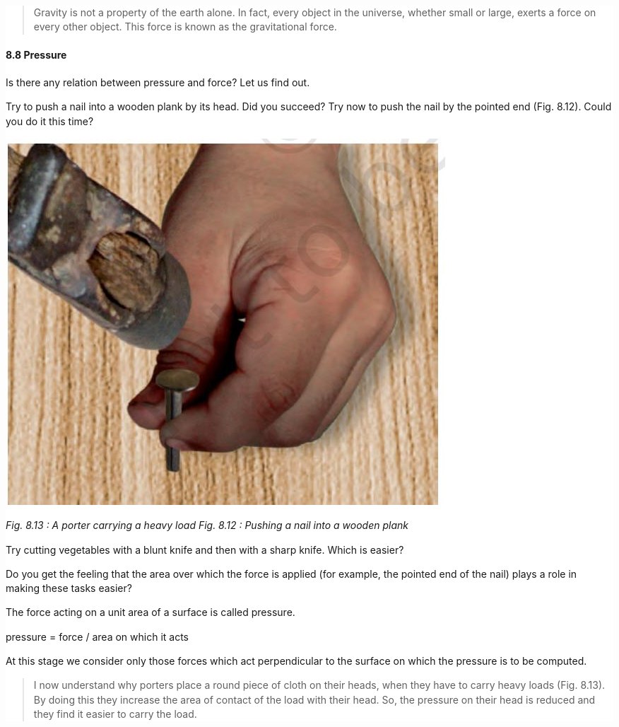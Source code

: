 > Gravity is not a property of the earth alone. In fact, every object in the universe, whether small or large, exerts a force on every other object. This force is known as the gravitational force.

#### 8.8 Pressure

Is there any relation between pressure and force? Let us find out.

Try to push a nail into a wooden plank by its head. Did you succeed? Try now to push the nail by the pointed end (Fig. 8.12). Could you do it this time?

![](_page_10_Picture_5.jpeg)

*Fig. 8.13 : A porter carrying a heavy load Fig. 8.12 : Pushing a nail into a wooden plank*

Try cutting vegetables with a blunt knife and then with a sharp knife. Which is easier?

Do you get the feeling that the area over which the force is applied (for example, the pointed end of the nail) plays a role in making these tasks easier?

The force acting on a unit area of a surface is called pressure.

pressure = force / area on which it acts

At this stage we consider only those forces which act perpendicular to the surface on which the pressure is to be computed.

> I now understand why porters place a round piece of cloth on their heads, when they have to carry heavy loads (Fig. 8.13). By doing this they increase the area of contact of the load with their head. So, the pressure on their head is reduced and they find it easier to carry the load.

